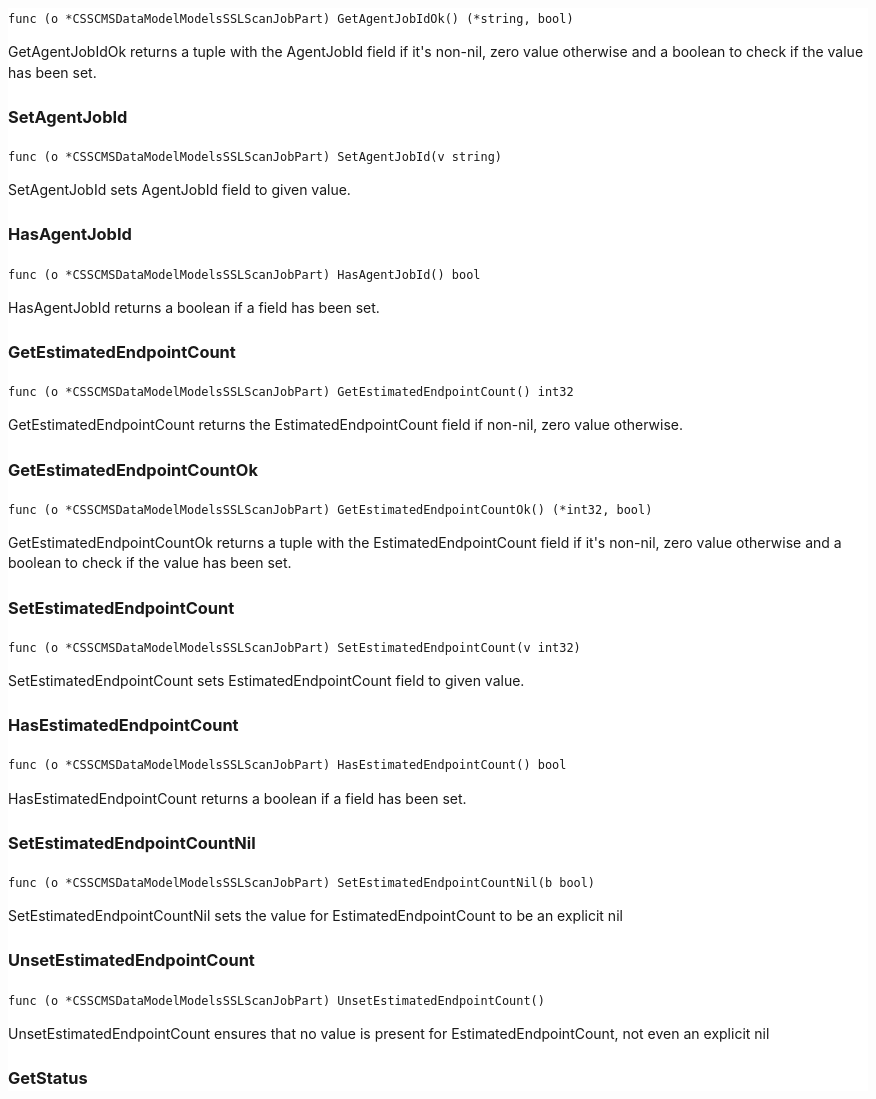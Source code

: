 `func (o *CSSCMSDataModelModelsSSLScanJobPart) GetAgentJobIdOk() (*string, bool)`

GetAgentJobIdOk returns a tuple with the AgentJobId field if it's non-nil, zero value otherwise
and a boolean to check if the value has been set.

### SetAgentJobId

`func (o *CSSCMSDataModelModelsSSLScanJobPart) SetAgentJobId(v string)`

SetAgentJobId sets AgentJobId field to given value.

### HasAgentJobId

`func (o *CSSCMSDataModelModelsSSLScanJobPart) HasAgentJobId() bool`

HasAgentJobId returns a boolean if a field has been set.

### GetEstimatedEndpointCount

`func (o *CSSCMSDataModelModelsSSLScanJobPart) GetEstimatedEndpointCount() int32`

GetEstimatedEndpointCount returns the EstimatedEndpointCount field if non-nil, zero value otherwise.

### GetEstimatedEndpointCountOk

`func (o *CSSCMSDataModelModelsSSLScanJobPart) GetEstimatedEndpointCountOk() (*int32, bool)`

GetEstimatedEndpointCountOk returns a tuple with the EstimatedEndpointCount field if it's non-nil, zero value otherwise
and a boolean to check if the value has been set.

### SetEstimatedEndpointCount

`func (o *CSSCMSDataModelModelsSSLScanJobPart) SetEstimatedEndpointCount(v int32)`

SetEstimatedEndpointCount sets EstimatedEndpointCount field to given value.

### HasEstimatedEndpointCount

`func (o *CSSCMSDataModelModelsSSLScanJobPart) HasEstimatedEndpointCount() bool`

HasEstimatedEndpointCount returns a boolean if a field has been set.

### SetEstimatedEndpointCountNil

`func (o *CSSCMSDataModelModelsSSLScanJobPart) SetEstimatedEndpointCountNil(b bool)`

 SetEstimatedEndpointCountNil sets the value for EstimatedEndpointCount to be an explicit nil

### UnsetEstimatedEndpointCount
`func (o *CSSCMSDataModelModelsSSLScanJobPart) UnsetEstimatedEndpointCount()`

UnsetEstimatedEndpointCount ensures that no value is present for EstimatedEndpointCount, not even an explicit nil
### GetStatus
